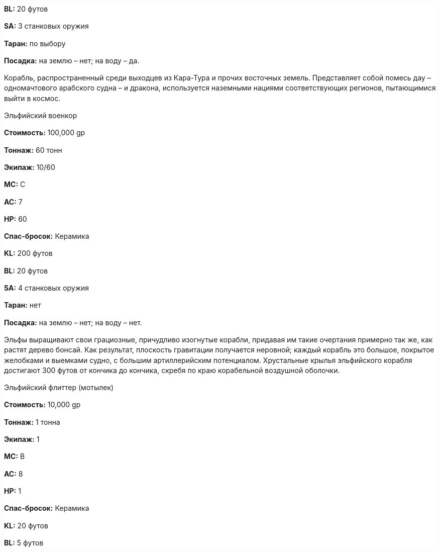 **BL:** 20 футов

**SA:** 3 станковых оружия

**Таран:** по выбору

**Посадка:** на землю – нет; на воду – да.

Корабль, распространенный среди выходцев из Кара-Тура и прочих восточных земель. Представляет собой помесь дау – одномачтового арабского судна – и дракона, используется наземными нациями соответствующих регионов, пытающимися выйти в космос.

Эльфийский военкор

**Стоимость:** 100,000 gp

**Тоннаж:** 60 тонн

**Экипаж:** 10/60

**MC:** C

**AC:** 7

**HP:** 60

**Спас-бросок:** Керамика

**KL:** 200 футов

**BL:** 20 футов

**SA:** 4 станковых оружия

**Таран:** нет

**Посадка:** на землю – нет; на воду – нет.

Эльфы выращивают свои грациозные, причудливо изогнутые корабли, придавая им такие очертания примерно так же, как растят дерево бонсай. Как результат, плоскость гравитации получается неровной; каждый корабль это большое, покрытое желобками и выемками судно, с большим артиллерийским потенциалом. Хрустальные крылья эльфийского корабля достигают 300 футов от кончика до кончика, скребя по краю корабельной воздушной оболочки.

Эльфийский флиттер (мотылек)

**Стоимость:** 10,000 gp

**Тоннаж:** 1 тонна

**Экипаж:** 1

**MC:** B

**AC:** 8

**HP:** 1

**Спас-бросок:** Керамика

**KL:** 20 футов

**BL:** 5 футов
